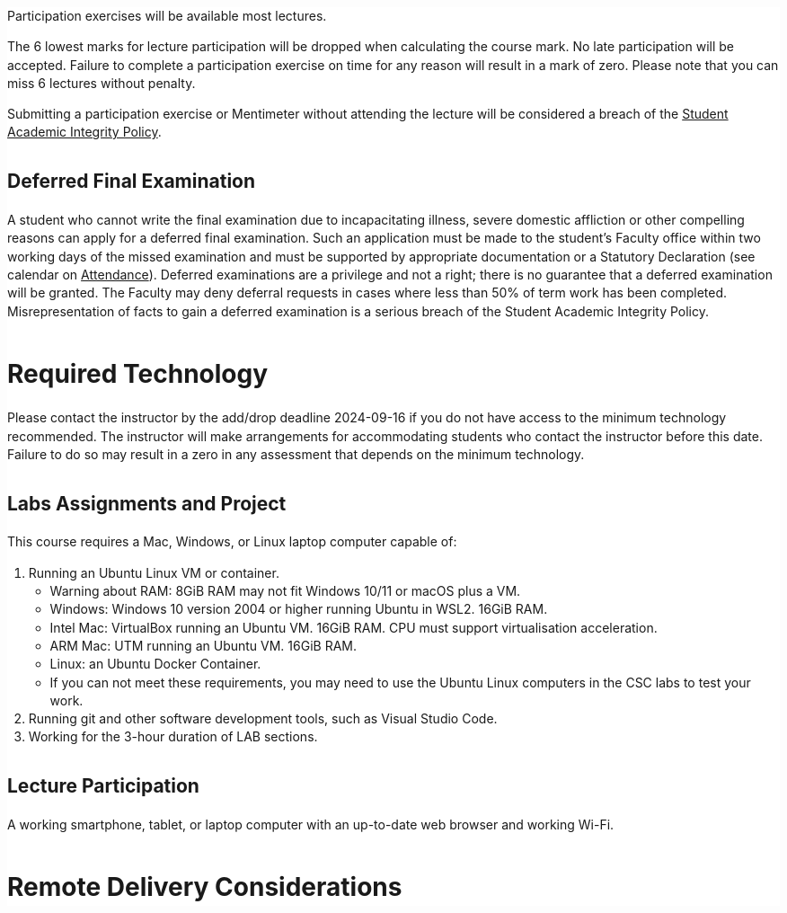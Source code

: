 Participation exercises will be available most lectures.

The 6 lowest marks for lecture participation will be dropped when calculating the course mark. 
No late participation will be accepted.
Failure to complete a participation exercise on time for any reason will result in a mark of zero.
Please note that you can miss 6 lectures without penalty.

Submitting a participation exercise or Mentimeter without attending the lecture will be considered a breach of the [Student Academic Integrity Policy](https://policiesonline.ualberta.ca/PoliciesProcedures/Pages/DispPol.aspx?PID=193&s=https://policiesonline.ualberta.ca/PoliciesProcedures/Pages/Academic.aspx).

## Deferred Final Examination

A student who cannot write the final examination due to incapacitating illness, severe domestic affliction or other compelling reasons can apply for a deferred final examination. Such an application must be made to the student’s Faculty office within two working days of the missed examination and must be supported by appropriate documentation or a Statutory Declaration (see calendar on [Attendance](https://calendar.ualberta.ca/content.php?catoid=44&navoid=13550#attendance)). Deferred examinations are a privilege and not a right; there is no guarantee that a deferred examination will be granted. The Faculty may deny deferral requests in cases where less than 50% of term work has been completed. Misrepresentation of facts to gain a deferred examination is a serious breach of the Student Academic Integrity Policy. 

# Required Technology

Please contact the instructor by the add/drop deadline 2024-09-16 if you do not have access to the minimum technology recommended. The instructor will make arrangements for accommodating students who contact the instructor before this date. Failure to do so may result in a zero in any assessment that depends on the minimum technology. 

## Labs Assignments and Project

This course requires a Mac, Windows, or Linux laptop computer capable of:

1. Running an Ubuntu Linux VM or container.
    * Warning about RAM: 8GiB RAM may not fit Windows 10/11 or macOS plus a VM.
    * Windows: Windows 10 version 2004 or higher running Ubuntu in WSL2. 16GiB RAM.
    * Intel Mac: VirtualBox running an Ubuntu VM. 16GiB RAM. CPU must support virtualisation acceleration.
    * ARM Mac: UTM running an Ubuntu VM. 16GiB RAM.
    * Linux: an Ubuntu Docker Container.
    * If you can not meet these requirements, you may need to use the Ubuntu Linux computers in the CSC labs to test your work.
2. Running git and other software development tools, such as Visual Studio Code.
3. Working for the 3-hour duration of LAB sections.

## Lecture Participation

A working smartphone, tablet, or laptop computer with an up-to-date web browser and working Wi-Fi.

# Remote Delivery Considerations
